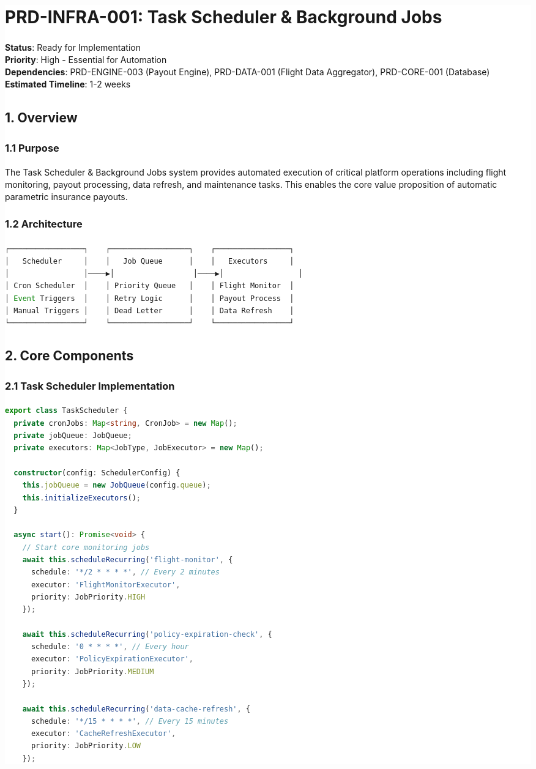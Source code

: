 # PRD-INFRA-001: Task Scheduler & Background Jobs

**Status**: Ready for Implementation  
**Priority**: High - Essential for Automation  
**Dependencies**: PRD-ENGINE-003 (Payout Engine), PRD-DATA-001 (Flight Data Aggregator), PRD-CORE-001 (Database)  
**Estimated Timeline**: 1-2 weeks  

## 1. Overview

### 1.1 Purpose
The Task Scheduler & Background Jobs system provides automated execution of critical platform operations including flight monitoring, payout processing, data refresh, and maintenance tasks. This enables the core value proposition of automatic parametric insurance payouts.

### 1.2 Architecture
```typescript
┌─────────────────┐    ┌──────────────────┐    ┌─────────────────┐
│   Scheduler     │    │   Job Queue      │    │   Executors     │
│                 │────▶│                  │────▶│                 │
│ Cron Scheduler  │    │ Priority Queue   │    │ Flight Monitor  │
│ Event Triggers  │    │ Retry Logic      │    │ Payout Process  │
│ Manual Triggers │    │ Dead Letter      │    │ Data Refresh    │
└─────────────────┘    └──────────────────┘    └─────────────────┘
```

## 2. Core Components

### 2.1 Task Scheduler Implementation

```typescript
export class TaskScheduler {
  private cronJobs: Map<string, CronJob> = new Map();
  private jobQueue: JobQueue;
  private executors: Map<JobType, JobExecutor> = new Map();

  constructor(config: SchedulerConfig) {
    this.jobQueue = new JobQueue(config.queue);
    this.initializeExecutors();
  }

  async start(): Promise<void> {
    // Start core monitoring jobs
    await this.scheduleRecurring('flight-monitor', {
      schedule: '*/2 * * * *', // Every 2 minutes
      executor: 'FlightMonitorExecutor',
      priority: JobPriority.HIGH
    });

    await this.scheduleRecurring('policy-expiration-check', {
      schedule: '0 * * * *', // Every hour
      executor: 'PolicyExpirationExecutor',
      priority: JobPriority.MEDIUM
    });

    await this.scheduleRecurring('data-cache-refresh', {
      schedule: '*/15 * * * *', // Every 15 minutes
      executor: 'CacheRefreshExecutor',
      priority: JobPriority.LOW
    });

```
